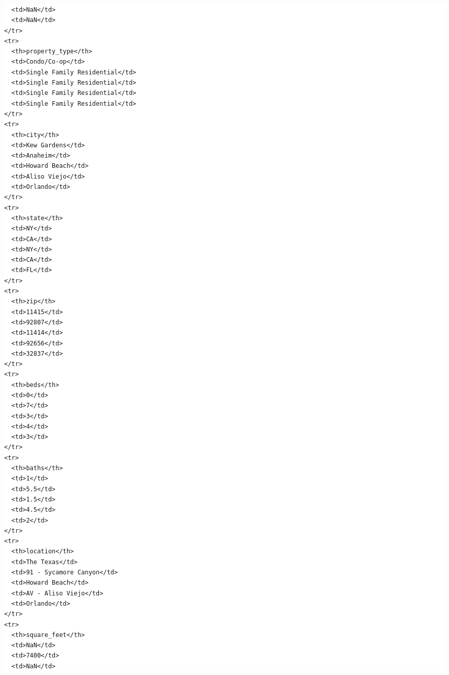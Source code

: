       <td>NaN</td>
      <td>NaN</td>
    </tr>
    <tr>
      <th>property_type</th>
      <td>Condo/Co-op</td>
      <td>Single Family Residential</td>
      <td>Single Family Residential</td>
      <td>Single Family Residential</td>
      <td>Single Family Residential</td>
    </tr>
    <tr>
      <th>city</th>
      <td>Kew Gardens</td>
      <td>Anaheim</td>
      <td>Howard Beach</td>
      <td>Aliso Viejo</td>
      <td>Orlando</td>
    </tr>
    <tr>
      <th>state</th>
      <td>NY</td>
      <td>CA</td>
      <td>NY</td>
      <td>CA</td>
      <td>FL</td>
    </tr>
    <tr>
      <th>zip</th>
      <td>11415</td>
      <td>92807</td>
      <td>11414</td>
      <td>92656</td>
      <td>32837</td>
    </tr>
    <tr>
      <th>beds</th>
      <td>0</td>
      <td>7</td>
      <td>3</td>
      <td>4</td>
      <td>3</td>
    </tr>
    <tr>
      <th>baths</th>
      <td>1</td>
      <td>5.5</td>
      <td>1.5</td>
      <td>4.5</td>
      <td>2</td>
    </tr>
    <tr>
      <th>location</th>
      <td>The Texas</td>
      <td>91 - Sycamore Canyon</td>
      <td>Howard Beach</td>
      <td>AV - Aliso Viejo</td>
      <td>Orlando</td>
    </tr>
    <tr>
      <th>square_feet</th>
      <td>NaN</td>
      <td>7400</td>
      <td>NaN</td>
